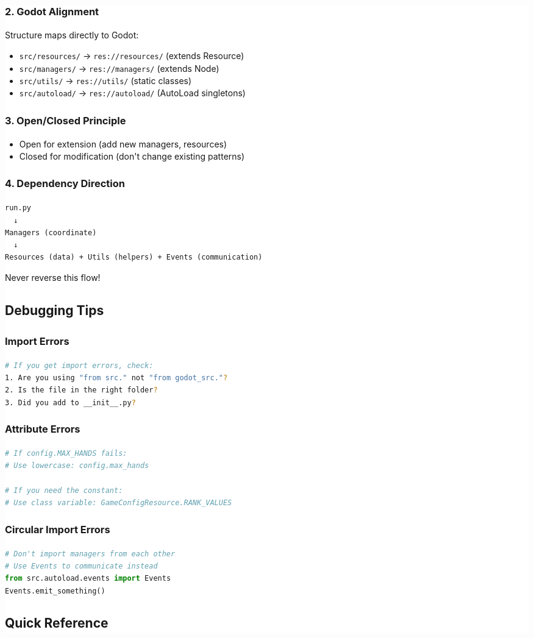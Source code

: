 ### 2. Godot Alignment
Structure maps directly to Godot:
- `src/resources/` → `res://resources/` (extends Resource)
- `src/managers/` → `res://managers/` (extends Node)
- `src/utils/` → `res://utils/` (static classes)
- `src/autoload/` → `res://autoload/` (AutoLoad singletons)

### 3. Open/Closed Principle
- Open for extension (add new managers, resources)
- Closed for modification (don't change existing patterns)

### 4. Dependency Direction
```
run.py
  ↓
Managers (coordinate)
  ↓
Resources (data) + Utils (helpers) + Events (communication)
```

Never reverse this flow!

## Debugging Tips

### Import Errors
```bash
# If you get import errors, check:
1. Are you using "from src." not "from godot_src."?
2. Is the file in the right folder?
3. Did you add to __init__.py?
```

### Attribute Errors
```python
# If config.MAX_HANDS fails:
# Use lowercase: config.max_hands

# If you need the constant:
# Use class variable: GameConfigResource.RANK_VALUES
```

### Circular Import Errors
```python
# Don't import managers from each other
# Use Events to communicate instead
from src.autoload.events import Events
Events.emit_something()
```

## Quick Reference
